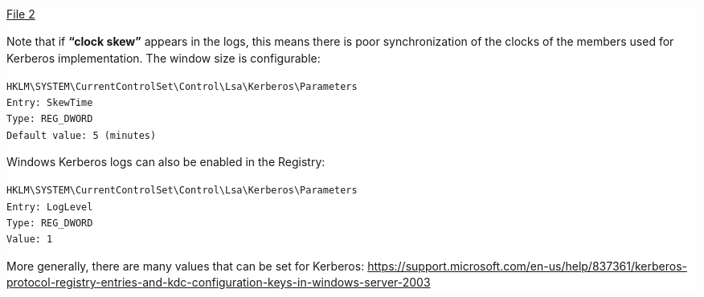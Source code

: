 [File 2](https://documentation.rscyber.fr/download/attachments/45384459/6.4_traces_appli_cacheon_light.txt?version=1&modificationDate=1498234798584&api=v2)

Note that if **“clock skew”** appears in the logs, this means there is poor synchronization of the clocks of the members used for Kerberos implementation. The window size is configurable:

```
HKLM\SYSTEM\CurrentControlSet\Control\Lsa\Kerberos\Parameters
Entry: SkewTime
Type: REG_DWORD
Default value: 5 (minutes)
```

Windows Kerberos logs can also be enabled in the Registry:

```
HKLM\SYSTEM\CurrentControlSet\Control\Lsa\Kerberos\Parameters
Entry: LogLevel
Type: REG_DWORD
Value: 1
```

More generally, there are many values that can be set for Kerberos: https://support.microsoft.com/en-us/help/837361/kerberos-protocol-registry-entries-and-kdc-configuration-keys-in-windows-server-2003
